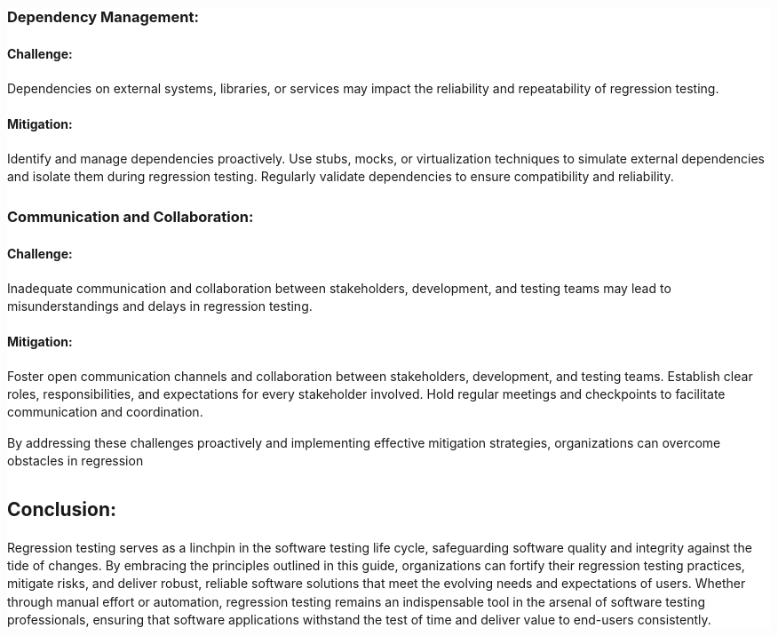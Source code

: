 ### Dependency Management:

#### Challenge: 
Dependencies on external systems, libraries, or services may impact the reliability and repeatability of regression testing.

#### Mitigation: 
Identify and manage dependencies proactively. Use stubs, mocks, or virtualization techniques to simulate external dependencies and isolate them during regression testing. Regularly validate dependencies to ensure compatibility and reliability.

### Communication and Collaboration:

#### Challenge: 
Inadequate communication and collaboration between stakeholders, development, and testing teams may lead to misunderstandings and delays in regression testing.

#### Mitigation: 
Foster open communication channels and collaboration between stakeholders, development, and testing teams. Establish clear roles, responsibilities, and expectations for every stakeholder involved. Hold regular meetings and checkpoints to facilitate communication and coordination.

By addressing these challenges proactively and implementing effective mitigation strategies, organizations can overcome obstacles in regression

## Conclusion:
Regression testing serves as a linchpin in the software testing life cycle, safeguarding software quality and integrity against the tide of changes. By embracing the principles outlined in this guide, organizations can fortify their regression testing practices, mitigate risks, and deliver robust, reliable software solutions that meet the evolving needs and expectations of users. Whether through manual effort or automation, regression testing remains an indispensable tool in the arsenal of software testing professionals, ensuring that software applications withstand the test of time and deliver value to end-users consistently.
